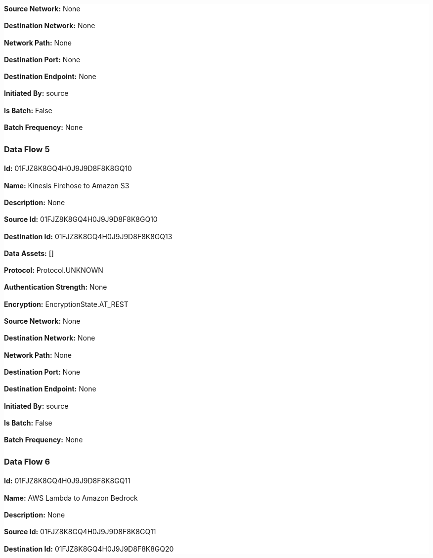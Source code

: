 **Source Network:** None

**Destination Network:** None

**Network Path:** None

**Destination Port:** None

**Destination Endpoint:** None

**Initiated By:** source

**Is Batch:** False

**Batch Frequency:** None

### Data Flow 5

**Id:** 01FJZ8K8GQ4H0J9J9D8F8K8GQ10

**Name:** Kinesis Firehose to Amazon S3

**Description:** None

**Source Id:** 01FJZ8K8GQ4H0J9J9D8F8K8GQ10

**Destination Id:** 01FJZ8K8GQ4H0J9J9D8F8K8GQ13

**Data Assets:** []

**Protocol:** Protocol.UNKNOWN

**Authentication Strength:** None

**Encryption:** EncryptionState.AT_REST

**Source Network:** None

**Destination Network:** None

**Network Path:** None

**Destination Port:** None

**Destination Endpoint:** None

**Initiated By:** source

**Is Batch:** False

**Batch Frequency:** None

### Data Flow 6

**Id:** 01FJZ8K8GQ4H0J9J9D8F8K8GQ11

**Name:** AWS Lambda to Amazon Bedrock

**Description:** None

**Source Id:** 01FJZ8K8GQ4H0J9J9D8F8K8GQ11

**Destination Id:** 01FJZ8K8GQ4H0J9J9D8F8K8GQ20
